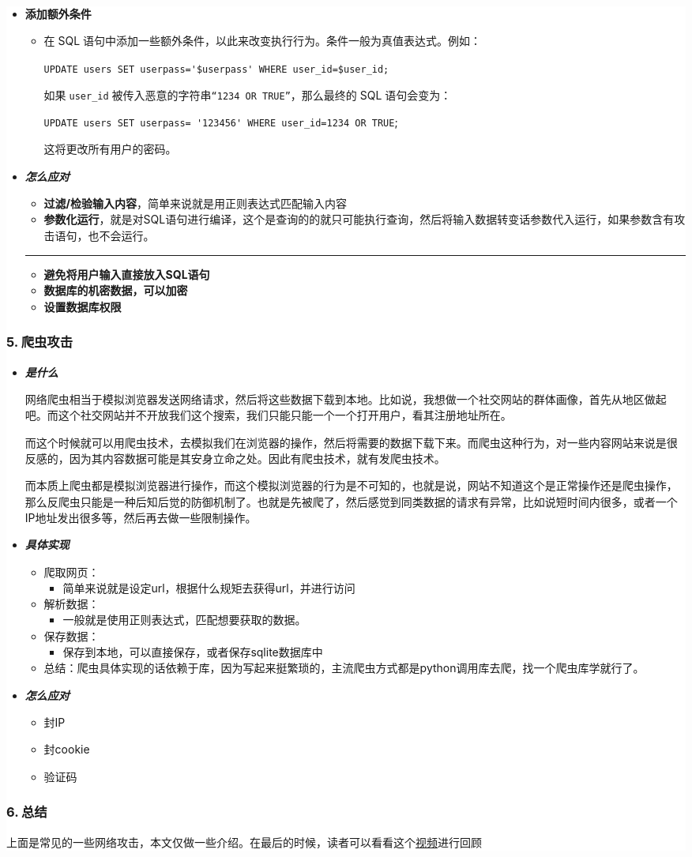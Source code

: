   - **添加额外条件**

    - 在 SQL 语句中添加一些额外条件，以此来改变执行行为。条件一般为真值表达式。例如：

      `UPDATE users SET userpass='$userpass' WHERE user_id=$user_id;`

      如果 `user_id` 被传入恶意的字符串`“1234 OR TRUE”`，那么最终的 SQL 语句会变为：

      `UPDATE users SET userpass= '123456' WHERE user_id=1234 OR TRUE`;

      这将更改所有用户的密码。

- ***怎么应对***

  - **过滤/检验输入内容**，简单来说就是用正则表达式匹配输入内容
  - **参数化运行**，就是对SQL语句进行编译，这个是查询的的就只可能执行查询，然后将输入数据转变话参数代入运行，如果参数含有攻击语句，也不会运行。

  ------

  - **避免将用户输入直接放入SQL语句**
  - **数据库的机密数据，可以加密**
  - **设置数据库权限**

### 5. 爬虫攻击

- ***是什么***

  ​	网络爬虫相当于模拟浏览器发送网络请求，然后将这些数据下载到本地。比如说，我想做一个社交网站的群体画像，首先从地区做起吧。而这个社交网站并不开放我们这个搜索，我们只能只能一个一个打开用户，看其注册地址所在。

  ​	而这个时候就可以用爬虫技术，去模拟我们在浏览器的操作，然后将需要的数据下载下来。而爬虫这种行为，对一些内容网站来说是很反感的，因为其内容数据可能是其安身立命之处。因此有爬虫技术，就有发爬虫技术。

  ​	而本质上爬虫都是模拟浏览器进行操作，而这个模拟浏览器的行为是不可知的，也就是说，网站不知道这个是正常操作还是爬虫操作，那么反爬虫只能是一种后知后觉的防御机制了。也就是先被爬了，然后感觉到同类数据的请求有异常，比如说短时间内很多，或者一个IP地址发出很多等，然后再去做一些限制操作。

- ***具体实现***

  - 爬取网页：
    - 简单来说就是设定url，根据什么规矩去获得url，并进行访问
  - 解析数据：
    - 一般就是使用正则表达式，匹配想要获取的数据。
  - 保存数据：
    - 保存到本地，可以直接保存，或者保存sqlite数据库中
  - 总结：爬虫具体实现的话依赖于库，因为写起来挺繁琐的，主流爬虫方式都是python调用库去爬，找一个爬虫库学就行了。

- ***怎么应对***

  - 封IP

  - 封cookie

  - 验证码

    

### 6. 总结

​	上面是常见的一些网络攻击，本文仅做一些介绍。在最后的时候，读者可以看看这个[视频](https://www.bilibili.com/video/BV1UY411A7qU?spm_id_from=333.851.b_7265636f6d6d656e64.8)进行回顾